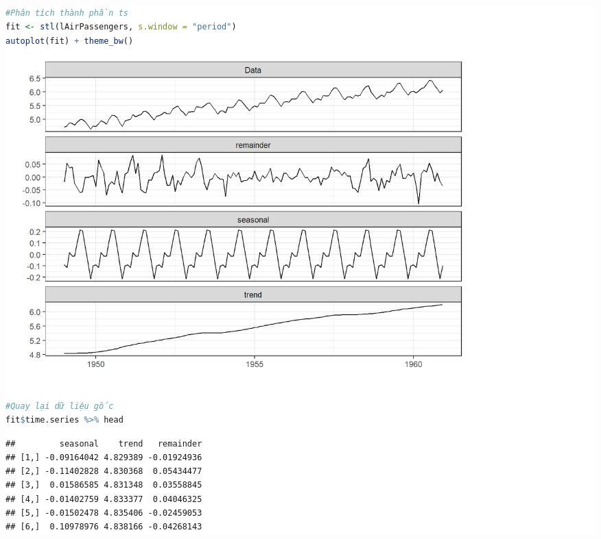 ```r
#Phân tích thành phần ts
fit <- stl(lAirPassengers, s.window = "period")
autoplot(fit) + theme_bw()
```

<img src="60-chuoi-thoi-gian_files/figure-html/unnamed-chunk-4-2.png" width="672" />

```r
#Quay lại dữ liệu gốc
fit$time.series %>% head
```

```
##         seasonal    trend   remainder
## [1,] -0.09164042 4.829389 -0.01924936
## [2,] -0.11402828 4.830368  0.05434477
## [3,]  0.01586585 4.831348  0.03558845
## [4,] -0.01402759 4.833377  0.04046325
## [5,] -0.01502478 4.835406 -0.02459053
## [6,]  0.10978976 4.838166 -0.04268143
```
